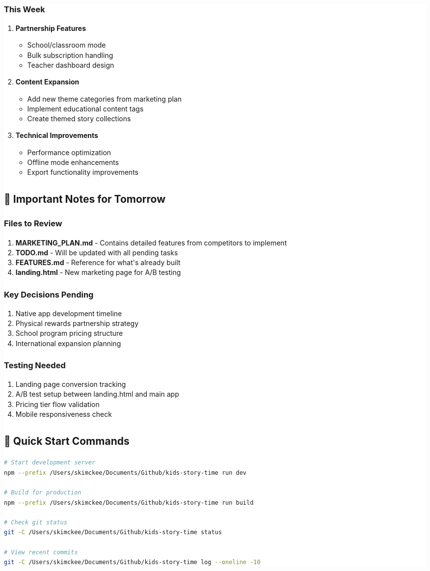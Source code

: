 ### This Week
1. **Partnership Features**
   - School/classroom mode
   - Bulk subscription handling
   - Teacher dashboard design

2. **Content Expansion**
   - Add new theme categories from marketing plan
   - Implement educational content tags
   - Create themed story collections

3. **Technical Improvements**
   - Performance optimization
   - Offline mode enhancements
   - Export functionality improvements

## 📝 Important Notes for Tomorrow

### Files to Review
1. **MARKETING_PLAN.md** - Contains detailed features from competitors to implement
2. **TODO.md** - Will be updated with all pending tasks
3. **FEATURES.md** - Reference for what's already built
4. **landing.html** - New marketing page for A/B testing

### Key Decisions Pending
1. Native app development timeline
2. Physical rewards partnership strategy
3. School program pricing structure
4. International expansion planning

### Testing Needed
1. Landing page conversion tracking
2. A/B test setup between landing.html and main app
3. Pricing tier flow validation
4. Mobile responsiveness check

## 🚀 Quick Start Commands
```bash
# Start development server
npm --prefix /Users/skimckee/Documents/Github/kids-story-time run dev

# Build for production
npm --prefix /Users/skimckee/Documents/Github/kids-story-time run build

# Check git status
git -C /Users/skimckee/Documents/Github/kids-story-time status

# View recent commits
git -C /Users/skimckee/Documents/Github/kids-story-time log --oneline -10
```
